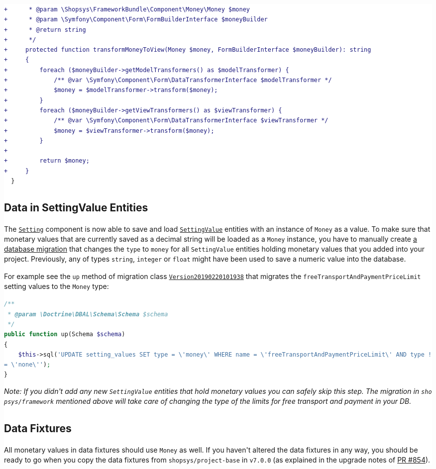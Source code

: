 ```diff
+      * @param \Shopsys\FrameworkBundle\Component\Money\Money $money
+      * @param \Symfony\Component\Form\FormBuilderInterface $moneyBuilder
+      * @return string
+      */
+     protected function transformMoneyToView(Money $money, FormBuilderInterface $moneyBuilder): string
+     {
+         foreach ($moneyBuilder->getModelTransformers() as $modelTransformer) {
+             /** @var \Symfony\Component\Form\DataTransformerInterface $modelTransformer */
+             $money = $modelTransformer->transform($money);
+         }
+         foreach ($moneyBuilder->getViewTransformers() as $viewTransformer) {
+             /** @var \Symfony\Component\Form\DataTransformerInterface $viewTransformer */
+             $money = $viewTransformer->transform($money);
+         }
+
+         return $money;
+     }
  }
```

## Data in SettingValue Entities
The [`Setting`](/packages/framework/src/Component/Setting/Setting.php) component is now able to save and load [`SettingValue`](/packages/framework/src/Component/Setting/SettingValue.php) entities with an instance of `Money` as a value.
To make sure that monetary values that are currently saved as a decimal string will be loaded as a `Money` instance, you have to manually create [a database migration](/docs/introduction/database-migrations.md) that changes the `type` to `money` for all `SettingValue` entities holding monetary values that you added into your project.
Previously, any of types `string`, `integer` or `float` might have been used to save a numeric value into the database.

For example see the `up` method of migration class [`Version20190220101938`](/packages/framework/src/Migrations/Version20190220101938.php) that migrates the `freeTransportAndPaymentPriceLimit` setting values to the `Money` type:
```php
/**
 * @param \Doctrine\DBAL\Schema\Schema $schema
 */
public function up(Schema $schema)
{
    $this->sql('UPDATE setting_values SET type = \'money\' WHERE name = \'freeTransportAndPaymentPriceLimit\' AND type != \'none\'');
}
```

*Note: If you didn't add any new `SettingValue` entities that hold monetary values you can safely skip this step.*
*The migration in `shopsys/framework` mentioned above will take care of changing the type of the limits for free transport and payment in your DB.*

## Data Fixtures
All monetary values in data fixtures should use `Money` as well.
If you haven't altered the data fixtures in any way, you should be ready to go when you copy the data fixtures from `shopsys/project-base` in `v7.0.0` (as explained in the upgrade notes of [PR #854](https://github.com/shopsys/shopsys/pull/854/files#diff-da18024d2b6b8b4b2fafe94d18cb2866)).
